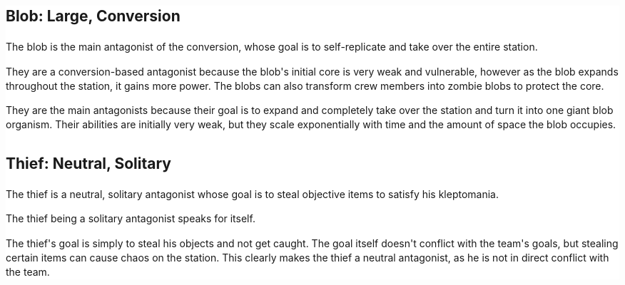 ## Blob: Large, Conversion

The blob is the main antagonist of the conversion, whose goal is to self-replicate and take over the entire station.

They are a conversion-based antagonist because the blob's initial core is very weak and vulnerable, however as the blob expands throughout the station, it gains more power. The blobs can also transform crew members into zombie blobs to protect the core.

They are the main antagonists because their goal is to expand and completely take over the station and turn it into one giant blob organism. Their abilities are initially very weak, but they scale exponentially with time and the amount of space the blob occupies.

## Thief: Neutral, Solitary

The thief is a neutral, solitary antagonist whose goal is to steal objective items to satisfy his kleptomania.

The thief being a solitary antagonist speaks for itself.

The thief's goal is simply to steal his objects and not get caught. The goal itself doesn't conflict with the team's goals, but stealing certain items can cause chaos on the station. This clearly makes the thief a neutral antagonist, as he is not in direct conflict with the team.